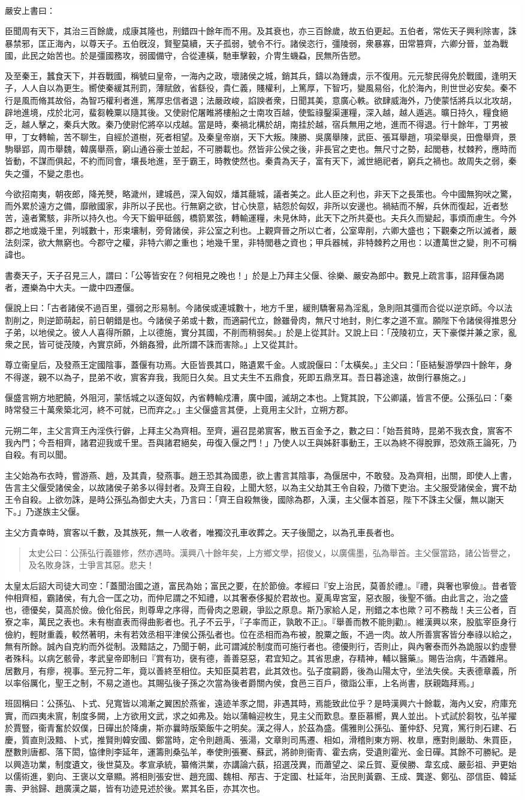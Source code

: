 嚴安上書曰： 

臣聞周有天下，其治三百餘歲，成康其隆也，刑錯四十餘年而不用。及其衰也，亦三百餘歲，故五伯更起。五伯者，常佐天子興利除害，誅暴禁邪，匡正海內，以尊天子。五伯旣沒，賢聖莫續，天子孤弱，號令不行。諸侯恣行，彊陵弱，衆暴寡，田常篡齊，六卿分晉，並為戰國，此民之始苦也。於是彊國務攻，弱國備守，合從連橫，馳車擊轂，介冑生蟣蝨，民無所告愬。

及至秦王，蠶食天下，并吞戰國，稱號曰皇帝，一海內之政，壞諸侯之城，銷其兵，鑄以為鍾虡，示不復用。元元黎民得免於戰國，逢明天子，人人自以為更生。嚮使秦緩其刑罰，薄賦斂，省繇役，貴仁義，賤權利，上篤厚，下智巧，變風易俗，化於海內，則世世必安矣。秦不行是風而脩其故俗，為智巧權利者進，篤厚忠信者退；法嚴政峻，諂諛者衆，日聞其美，意廣心軼。欲肆威海外，乃使蒙恬將兵以北攻胡，辟地進境，戍於北河，蜚芻輓粟以隨其後。又使尉佗屠睢將樓船之士南攻百越，使監祿鑿渠運糧，深入越，越人遁逃。曠日持久，糧食絕乏，越人擊之，秦兵大敗。秦乃使尉佗將卒以戍越。當是時，秦禍北構於胡，南挂於越，宿兵無用之地，進而不得退。行十餘年，丁男被甲，丁女轉輸，苦不聊生，自經於道樹，死者相望。及秦皇帝崩，天下大叛。陳勝、吳廣舉陳，武臣、張耳舉趙，項梁舉吳，田儋舉齊，景駒舉郢，周市舉魏，韓廣舉燕，窮山通谷豪士並起，不可勝載也。然皆非公侯之後，非長官之吏也。無尺寸之勢，起閭巷，杖棘矜，應時而皆動，不謀而俱起，不約而同會，壤長地進，至于霸王，時教使然也。秦貴為天子，富有天下，滅世絕祀者，窮兵之禍也。故周失之弱，秦失之彊，不變之患也。

今欲招南夷，朝夜郎，降羌僰，略濊州，建城邑，深入匈奴，燔其蘢城，議者美之。此人臣之利也，非天下之長策也。今中國無狗吠之驚，而外累於遠方之備，靡敝國家，非所以子民也。行無窮之欲，甘心快意，結怨於匈奴，非所以安邊也。禍結而不解，兵休而復起，近者愁苦，遠者驚駭，非所以持久也。今天下鍛甲砥劔，橋箭累弦，轉輸運糧，未見休時，此天下之所共憂也。夫兵久而變起，事煩而慮生。今外郡之地或幾千里，列城數十，形束壤制，旁脅諸侯，非公室之利也。上觀齊晉之所以亡者，公室卑削，六卿大盛也；下觀秦之所以滅者，嚴法刻深，欲大無窮也。今郡守之權，非特六卿之重也；地幾千里，非特閭巷之資也；甲兵器械，非特棘矜之用也：以遭萬世之變，則不可稱諱也。

書奏天子，天子召見三人，謂曰：「公等皆安在？何相見之晚也！」於是上乃拜主父偃、徐樂、嚴安為郎中。數見上疏言事，詔拜偃為謁者，遷樂為中大夫。一歲中四遷偃。

偃說上曰：「古者諸侯不過百里，彊弱之形易制。今諸侯或連城數十，地方千里，緩則驕奢易為淫亂，急則阻其彊而合從以逆京師。今以法割削之，則逆節萌起，前日朝錯是也。今諸侯子弟或十數，而適嗣代立，餘雖骨肉，無尺寸地封，則仁孝之道不宣。願陛下令諸侯得推恩分子弟，以地侯之。彼人人喜得所願，上以德施，實分其國，不削而稍弱矣。」於是上從其計。又說上曰：「茂陵初立，天下豪傑并兼之家，亂衆之民，皆可徙茂陵，內實京師，外銷姦猾，此所謂不誅而害除。」上又從其計。

尊立衞皇后，及發燕王定國陰事，蓋偃有功焉。大臣皆畏其口，賂遺累千金。人或說偃曰：「太橫矣。」主父曰：「臣結髮游學四十餘年，身不得遂，親不以為子，昆弟不收，賔客弃我，我阨日久矣。且丈夫生不五鼎食，死即五鼎烹耳。吾日暮途遠，故倒行暴施之。」

偃盛言朔方地肥饒，外阻河，蒙恬城之以逐匈奴，內省轉輸戍漕，廣中國，滅胡之本也。上覽其說，下公卿議，皆言不便。公孫弘曰：「秦時常發三十萬衆築北河，終不可就，已而弃之。」主父偃盛言其便，上竟用主父計，立朔方郡。

元朔二年，主父言齊王內淫佚行僻，上拜主父為齊相。至齊，遍召昆弟賔客，散五百金予之，數之曰：「始吾貧時，昆弟不我衣食，賔客不我內門；今吾相齊，諸君迎我或千里。吾與諸君絕矣，毋復入偃之門！」乃使人以王與姊姧事動王，王以為終不得脫罪，恐效燕王論死，乃自殺。有司以聞。

主父始為布衣時，嘗游燕、趙，及其貴，發燕事。趙王恐其為國患，欲上書言其陰事，為偃居中，不敢發。及為齊相，出關，即使人上書，告言主父偃受諸侯金，以故諸侯子弟多以得封者。及齊王自殺，上聞大怒，以為主父劫其王令自殺，乃徵下吏治。主父服受諸侯金，實不劫王令自殺。上欲勿誅，是時公孫弘為御史大夫，乃言曰：「齊王自殺無後，國除為郡，入漢，主父偃本首惡，陛下不誅主父偃，無以謝天下。」乃遂族主父偃。

主父方貴幸時，賔客以千數，及其族死，無一人收者，唯獨洨孔車收葬之。天子後聞之，以為孔車長者也。



> 太史公曰：公孫弘行義雖修，然亦遇時。漢興八十餘年矣，上方鄉文學，招俊乂，以廣儒墨，弘為舉首。主父偃當路，諸公皆譽之，及名敗身誅，士爭言其惡。悲夫！

太皇太后詔大司徒大司空：「蓋聞治國之道，富民為始；富民之要，在於節儉。孝經曰『安上治民，莫善於禮』。『禮，與奢也寧儉』。昔者管仲相齊桓，霸諸侯，有九合一匡之功，而仲尼謂之不知禮，以其奢泰侈擬於君故也。夏禹卑宮室，惡衣服，後聖不循。由此言之，治之盛也，德優矣，莫高於儉。儉化俗民，則尊卑之序得，而骨肉之恩親，爭訟之原息。斯乃家給人足，刑錯之本也歟？可不務哉！夫三公者，百寮之率，萬民之表也。未有樹直表而得曲影者也。孔子不云乎，『子率而正，孰敢不正』。『舉善而教不能則勸』。維漢興以來，股肱宰臣身行儉約，輕財重義，較然著明，未有若效丞相平津侯公孫弘者也。位在丞相而為布被，脫粟之飯，不過一肉。故人所善賔客皆分奉祿以給之，無有所餘。誠內自克約而外從制。汲黯詰之，乃聞于朝，此可謂減於制度而可施行者也。德優則行，否則止，與內奢泰而外為詭服以釣虛譽者殊科。以病乞骸骨，孝武皇帝即制曰『賞有功，襃有德，善善惡惡，君宜知之。其省思慮，存精神，輔以醫藥』。賜告治病，牛酒雜帛。居數月，有瘳，視事。至元狩二年，竟以善終至相位。夫知臣莫若君，此其效也。弘子度嗣爵，後為山陽太守，坐法失侯。夫表德章義，所以率俗厲化，聖王之制，不易之道也。其賜弘後子孫之次當為後者爵關內侯，食邑三百戶，徵詣公車，上名尚書，朕親臨拜焉。」

班固稱曰：公孫弘、卜式、兒寬皆以鴻漸之翼困於燕雀，遠迹羊豕之間，非遇其時，焉能致此位乎？是時漢興六十餘載，海內乂安，府庫充實，而四夷未賔，制度多闕，上方欲用文武，求之如弗及。始以蒲輪迎枚生，見主父而歎息。羣臣慕嚮，異人並出。卜式試於芻牧，弘羊擢於賈豎，衞青奮於奴僕，日磾出於降虜，斯亦曩時版築飯牛之明矣。漢之得人，於茲為盛。儒雅則公孫弘、董仲舒、兒寬，篤行則石建、石慶，質直則汲黯、卜式，推賢則韓安國、鄭當時，定令則趙禹、張湯，文章則司馬遷、相如，滑稽則東方朔、枚臯，應對則嚴助、朱買臣，歷數則唐都、落下閎，恊律則李延年，運籌則桑弘羊，奉使則張騫、蘇武，將帥則衞青、霍去病，受遺則霍光、金日磾。其餘不可勝紀。是以興造功業，制度遺文，後世莫及。孝宣承統，纂脩洪業，亦講論六蓺，招選茂異，而蕭望之、梁丘賀、夏侯勝、韋玄成、嚴彭祖、尹更始以儒術進，劉向、王褒以文章顯。將相則張安世、趙充國、魏相、邴吉、于定國、杜延年，治民則黃霸、王成、龔遂、鄭弘、邵信臣、韓延壽、尹翁歸、趙廣漢之屬，皆有功迹見述於後。累其名臣，亦其次也。
